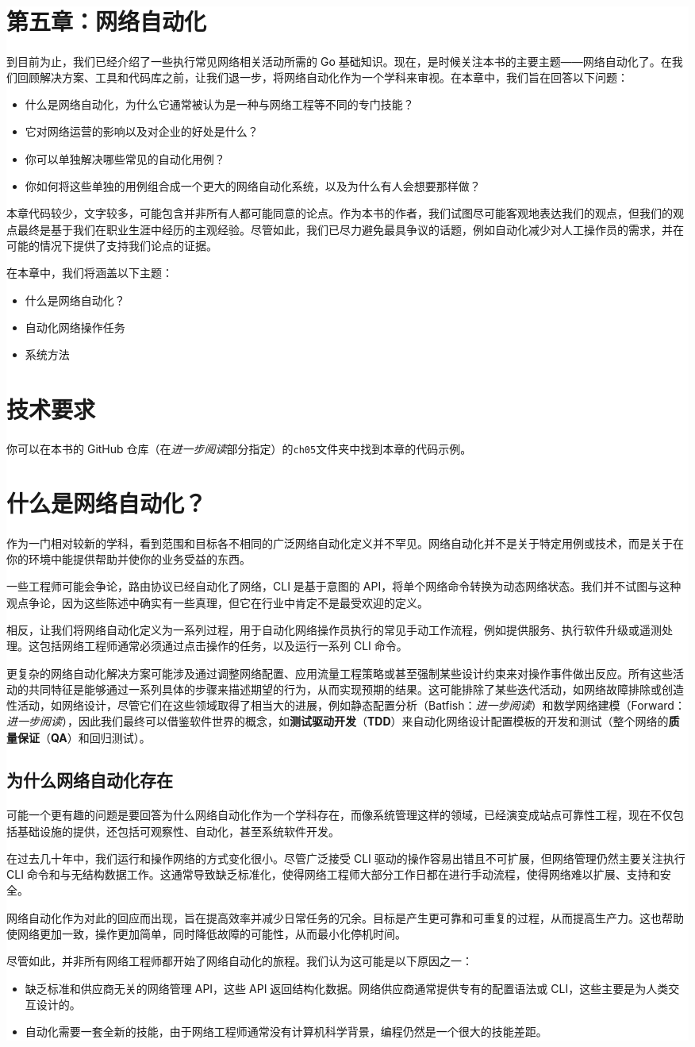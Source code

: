 

# 第五章：网络自动化

到目前为止，我们已经介绍了一些执行常见网络相关活动所需的 Go 基础知识。现在，是时候关注本书的主要主题——网络自动化了。在我们回顾解决方案、工具和代码库之前，让我们退一步，将网络自动化作为一个学科来审视。在本章中，我们旨在回答以下问题：

+   什么是网络自动化，为什么它通常被认为是一种与网络工程等不同的专门技能？

+   它对网络运营的影响以及对企业的好处是什么？

+   你可以单独解决哪些常见的自动化用例？

+   你如何将这些单独的用例组合成一个更大的网络自动化系统，以及为什么有人会想要那样做？

本章代码较少，文字较多，可能包含并非所有人都可能同意的论点。作为本书的作者，我们试图尽可能客观地表达我们的观点，但我们的观点最终是基于我们在职业生涯中经历的主观经验。尽管如此，我们已尽力避免最具争议的话题，例如自动化减少对人工操作员的需求，并在可能的情况下提供了支持我们论点的证据。

在本章中，我们将涵盖以下主题：

+   什么是网络自动化？

+   自动化网络操作任务

+   系统方法

# 技术要求

你可以在本书的 GitHub 仓库（在*进一步阅读*部分指定）的`ch05`文件夹中找到本章的代码示例。

# 什么是网络自动化？

作为一门相对较新的学科，看到范围和目标各不相同的广泛网络自动化定义并不罕见。网络自动化并不是关于特定用例或技术，而是关于在你的环境中能提供帮助并使你的业务受益的东西。

一些工程师可能会争论，路由协议已经自动化了网络，CLI 是基于意图的 API，将单个网络命令转换为动态网络状态。我们并不试图与这种观点争论，因为这些陈述中确实有一些真理，但它在行业中肯定不是最受欢迎的定义。

相反，让我们将网络自动化定义为一系列过程，用于自动化网络操作员执行的常见手动工作流程，例如提供服务、执行软件升级或遥测处理。这包括网络工程师通常必须通过点击操作的任务，以及运行一系列 CLI 命令。

更复杂的网络自动化解决方案可能涉及通过调整网络配置、应用流量工程策略或甚至强制某些设计约束来对操作事件做出反应。所有这些活动的共同特征是能够通过一系列具体的步骤来描述期望的行为，从而实现预期的结果。这可能排除了某些迭代活动，如网络故障排除或创造性活动，如网络设计，尽管它们在这些领域取得了相当大的进展，例如静态配置分析（Batfish：*进一步阅读*）和数学网络建模（Forward：*进一步阅读*），因此我们最终可以借鉴软件世界的概念，如**测试驱动开发**（**TDD**）来自动化网络设计配置模板的开发和测试（整个网络的**质量保证**（**QA**）和回归测试）。

## 为什么网络自动化存在

可能一个更有趣的问题是要回答为什么网络自动化作为一个学科存在，而像系统管理这样的领域，已经演变成站点可靠性工程，现在不仅包括基础设施的提供，还包括可观察性、自动化，甚至系统软件开发。

在过去几十年中，我们运行和操作网络的方式变化很小。尽管广泛接受 CLI 驱动的操作容易出错且不可扩展，但网络管理仍然主要关注执行 CLI 命令和与无结构数据工作。这通常导致缺乏标准化，使得网络工程师大部分工作日都在进行手动流程，使得网络难以扩展、支持和安全。

网络自动化作为对此的回应而出现，旨在提高效率并减少日常任务的冗余。目标是产生更可靠和可重复的过程，从而提高生产力。这也帮助使网络更加一致，操作更加简单，同时降低故障的可能性，从而最小化停机时间。

尽管如此，并非所有网络工程师都开始了网络自动化的旅程。我们认为这可能是以下原因之一：

+   缺乏标准和供应商无关的网络管理 API，这些 API 返回结构化数据。网络供应商通常提供专有的配置语法或 CLI，这些主要是为人类交互设计的。

+   自动化需要一套全新的技能，由于网络工程师通常没有计算机科学背景，编程仍然是一个很大的技能差距。
